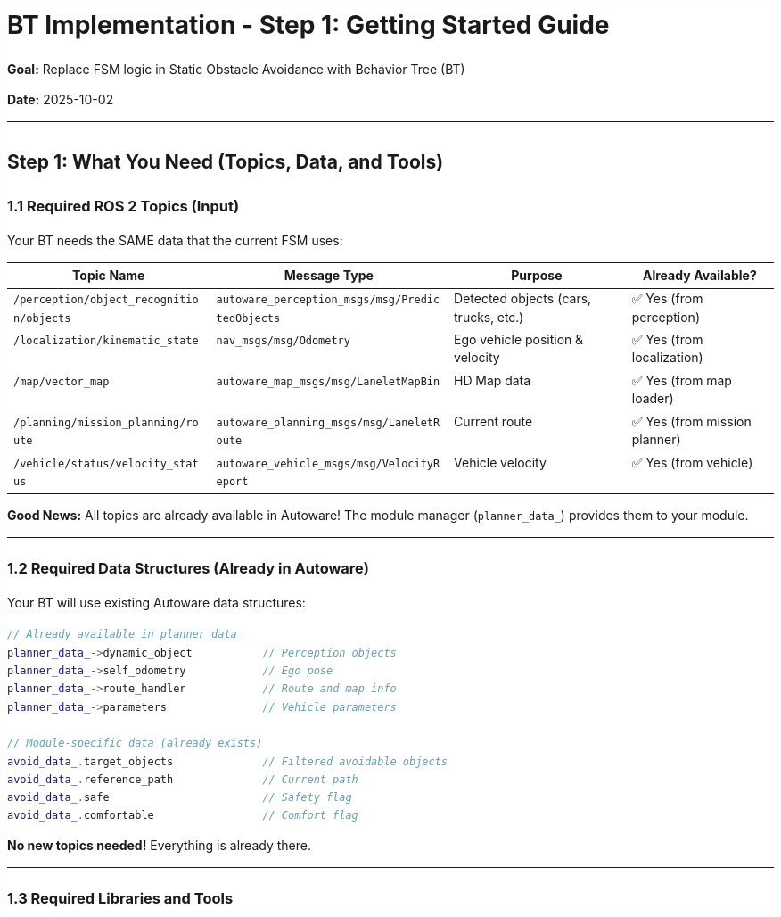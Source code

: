 # BT Implementation - Step 1: Getting Started Guide

**Goal:** Replace FSM logic in Static Obstacle Avoidance with Behavior Tree (BT)

**Date:** 2025-10-02

---

## Step 1: What You Need (Topics, Data, and Tools)

### 1.1 Required ROS 2 Topics (Input)

Your BT needs the SAME data that the current FSM uses:

| Topic Name | Message Type | Purpose | Already Available? |
|------------|-------------|---------|-------------------|
| `/perception/object_recognition/objects` | `autoware_perception_msgs/msg/PredictedObjects` | Detected objects (cars, trucks, etc.) | ✅ Yes (from perception) |
| `/localization/kinematic_state` | `nav_msgs/msg/Odometry` | Ego vehicle position & velocity | ✅ Yes (from localization) |
| `/map/vector_map` | `autoware_map_msgs/msg/LaneletMapBin` | HD Map data | ✅ Yes (from map loader) |
| `/planning/mission_planning/route` | `autoware_planning_msgs/msg/LaneletRoute` | Current route | ✅ Yes (from mission planner) |
| `/vehicle/status/velocity_status` | `autoware_vehicle_msgs/msg/VelocityReport` | Vehicle velocity | ✅ Yes (from vehicle) |

**Good News:** All topics are already available in Autoware! The module manager (`planner_data_`) provides them to your module.

---

### 1.2 Required Data Structures (Already in Autoware)

Your BT will use existing Autoware data structures:

```cpp
// Already available in planner_data_
planner_data_->dynamic_object           // Perception objects
planner_data_->self_odometry            // Ego pose
planner_data_->route_handler            // Route and map info
planner_data_->parameters               // Vehicle parameters

// Module-specific data (already exists)
avoid_data_.target_objects              // Filtered avoidable objects
avoid_data_.reference_path              // Current path
avoid_data_.safe                        // Safety flag
avoid_data_.comfortable                 // Comfort flag
```

**No new topics needed!** Everything is already there.

---

### 1.3 Required Libraries and Tools
